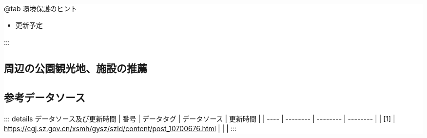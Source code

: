 @tab 環境保護のヒント
- 更新予定

:::

## 周辺の公園観光地、施設の推薦

<CardGrid>
  <ImageCard
        image="https://cgj.sz.gov.cn/attachment/1/1335/1335484/10700371.png"
        title="環里新湖緑道"
        description="立新湖緑道は、鳳凰山の麓にある立新湖公園に位置し、南は王牛亭に隣接し、西は珠江河口を見下ろしています。水辺の地形空間を十分に活用し、湖の周囲に約8.8キロメートルの緑道を建設しています。沿線には現地の状況に応じて林板道路、景観台、湖畔歩道、屋外広場などの景勝地が設けられており、自然保護、生態観光、科学教育、レジャー・娯楽、文化体験を一体化した総合生態水辺景観区となっており、宝安区西海岸地域の新たな都市のハイライトとなっている。"
        href="/ja/Other/Cycling-Greenway/Huanli-Xinhu-Greenway/"
        author="深セン政府オンライン"
        date="2025/01/02"
      />
      <ImageCard
        image="https://cgj.sz.gov.cn/attachment/1/1335/1335484/10700371.png"
        title="環里新湖緑道"
        description="立新湖緑道は、鳳凰山の麓にある立新湖公園に位置し、南は王牛亭に隣接し、西は珠江河口を見下ろしています。水辺の地形空間を十分に活用し、湖の周囲に約8.8キロメートルの緑道を建設しています。沿線には現地の状況に応じて林板道路、景観台、湖畔歩道、屋外広場などの景勝地が設けられており、自然保護、生態観光、科学教育、レジャー・娯楽、文化体験を一体化した総合生態水辺景観区となっており、宝安区西海岸地域の新たな都市のハイライトとなっている。"
        href="/ja/Other/Cycling-Greenway/Huanli-Xinhu-Greenway/"
        author="深セン政府オンライン"
        date="2025/01/02"
      />
    </CardGrid>


## 参考データソース

::: details データソース及び更新時間
| 番号 | データタグ | データソース | 更新時間 |
| ---- | -------- | -------- | -------- |
| [1] | https://cgj.sz.gov.cn/xsmh/gysz/szld/content/post_10700676.html | [](/) |  |
:::

